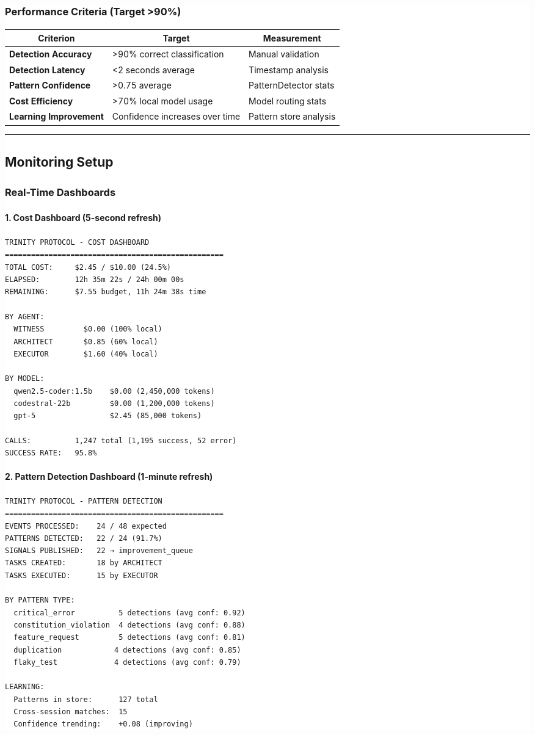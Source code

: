 ### Performance Criteria (Target >90%)

| Criterion | Target | Measurement |
|-----------|--------|-------------|
| **Detection Accuracy** | >90% correct classification | Manual validation |
| **Detection Latency** | <2 seconds average | Timestamp analysis |
| **Pattern Confidence** | >0.75 average | PatternDetector stats |
| **Cost Efficiency** | >70% local model usage | Model routing stats |
| **Learning Improvement** | Confidence increases over time | Pattern store analysis |

---

## Monitoring Setup

### Real-Time Dashboards

#### 1. Cost Dashboard (5-second refresh)
```
TRINITY PROTOCOL - COST DASHBOARD
==================================================
TOTAL COST:     $2.45 / $10.00 (24.5%)
ELAPSED:        12h 35m 22s / 24h 00m 00s
REMAINING:      $7.55 budget, 11h 24m 38s time

BY AGENT:
  WITNESS         $0.00 (100% local)
  ARCHITECT       $0.85 (60% local)
  EXECUTOR        $1.60 (40% local)

BY MODEL:
  qwen2.5-coder:1.5b    $0.00 (2,450,000 tokens)
  codestral-22b         $0.00 (1,200,000 tokens)
  gpt-5                 $2.45 (85,000 tokens)

CALLS:          1,247 total (1,195 success, 52 error)
SUCCESS RATE:   95.8%
```

#### 2. Pattern Detection Dashboard (1-minute refresh)
```
TRINITY PROTOCOL - PATTERN DETECTION
==================================================
EVENTS PROCESSED:    24 / 48 expected
PATTERNS DETECTED:   22 / 24 (91.7%)
SIGNALS PUBLISHED:   22 → improvement_queue
TASKS CREATED:       18 by ARCHITECT
TASKS EXECUTED:      15 by EXECUTOR

BY PATTERN TYPE:
  critical_error          5 detections (avg conf: 0.92)
  constitution_violation  4 detections (avg conf: 0.88)
  feature_request         5 detections (avg conf: 0.81)
  duplication            4 detections (avg conf: 0.85)
  flaky_test             4 detections (avg conf: 0.79)

LEARNING:
  Patterns in store:      127 total
  Cross-session matches:  15
  Confidence trending:    +0.08 (improving)
```
